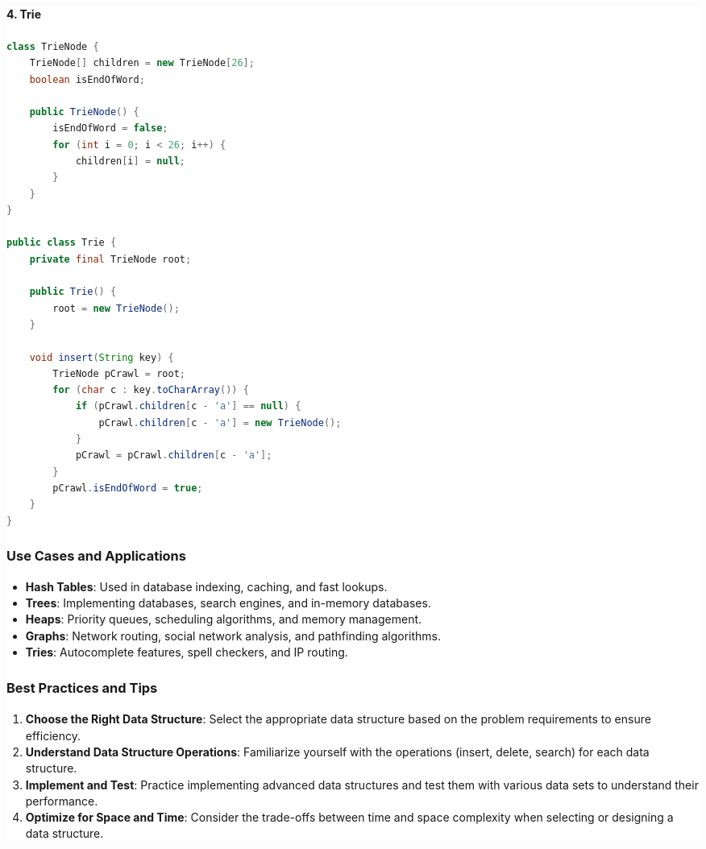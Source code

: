 #### 4. Trie

```java
class TrieNode {
    TrieNode[] children = new TrieNode[26];
    boolean isEndOfWord;

    public TrieNode() {
        isEndOfWord = false;
        for (int i = 0; i < 26; i++) {
            children[i] = null;
        }
    }
}

public class Trie {
    private final TrieNode root;

    public Trie() {
        root = new TrieNode();
    }

    void insert(String key) {
        TrieNode pCrawl = root;
        for (char c : key.toCharArray()) {
            if (pCrawl.children[c - 'a'] == null) {
                pCrawl.children[c - 'a'] = new TrieNode();
            }
            pCrawl = pCrawl.children[c - 'a'];
        }
        pCrawl.isEndOfWord = true;
    }
}
```

### Use Cases and Applications

- **Hash Tables**: Used in database indexing, caching, and fast lookups.
- **Trees**: Implementing databases, search engines, and in-memory databases.
- **Heaps**: Priority queues, scheduling algorithms, and memory management.
- **Graphs**: Network routing, social network analysis, and pathfinding algorithms.
- **Tries**: Autocomplete features, spell checkers, and IP routing.

### Best Practices and Tips

1. **Choose the Right Data Structure**: Select the appropriate data structure based on the problem requirements to ensure efficiency.
2. **Understand Data Structure Operations**: Familiarize yourself with the operations (insert, delete, search) for each data structure.
3. **Implement and Test**: Practice implementing advanced data structures and test them with various data sets to understand their performance.
4. **Optimize for Space and Time**: Consider the trade-offs between time and space complexity when selecting or designing a data structure.
